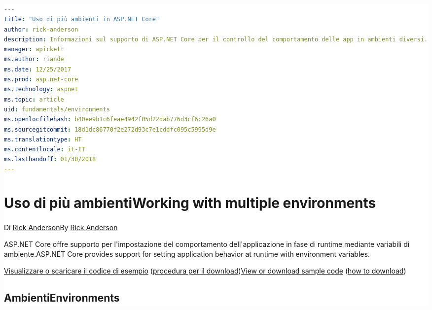 ```yaml
---
title: "Uso di più ambienti in ASP.NET Core"
author: rick-anderson
description: Informazioni sul supporto di ASP.NET Core per il controllo del comportamento delle app in ambienti diversi.
manager: wpickett
ms.author: riande
ms.date: 12/25/2017
ms.prod: asp.net-core
ms.technology: aspnet
ms.topic: article
uid: fundamentals/environments
ms.openlocfilehash: b40ee9b1c6feae4942f05d22dab776d3cf6c26a0
ms.sourcegitcommit: 18d1dc86770f2e272d93c7e1cddfc095c5995d9e
ms.translationtype: HT
ms.contentlocale: it-IT
ms.lasthandoff: 01/30/2018
---
```

# <a name="working-with-multiple-environments"></a><span data-ttu-id="bc8c1-103">Uso di più ambienti</span><span class="sxs-lookup"><span data-stu-id="bc8c1-103">Working with multiple environments</span></span>

<span data-ttu-id="bc8c1-104">Di [Rick Anderson](https://twitter.com/RickAndMSFT)</span><span class="sxs-lookup"><span data-stu-id="bc8c1-104">By [Rick Anderson](https://twitter.com/RickAndMSFT)</span></span>

<span data-ttu-id="bc8c1-105">ASP.NET Core offre supporto per l'impostazione del comportamento dell'applicazione in fase di runtime mediante variabili di ambiente.</span><span class="sxs-lookup"><span data-stu-id="bc8c1-105">ASP.NET Core provides support for setting application behavior at runtime with environment variables.</span></span>

<span data-ttu-id="bc8c1-106">[Visualizzare o scaricare il codice di esempio](https://github.com/aspnet/Docs/tree/master/aspnetcore/fundamentals/environments/sample) ([procedura per il download](xref:tutorials/index#how-to-download-a-sample))</span><span class="sxs-lookup"><span data-stu-id="bc8c1-106">[View or download sample code](https://github.com/aspnet/Docs/tree/master/aspnetcore/fundamentals/environments/sample) ([how to download](xref:tutorials/index#how-to-download-a-sample))</span></span>

## <a name="environments"></a><span data-ttu-id="bc8c1-107">Ambienti</span><span class="sxs-lookup"><span data-stu-id="bc8c1-107">Environments</span></span>
